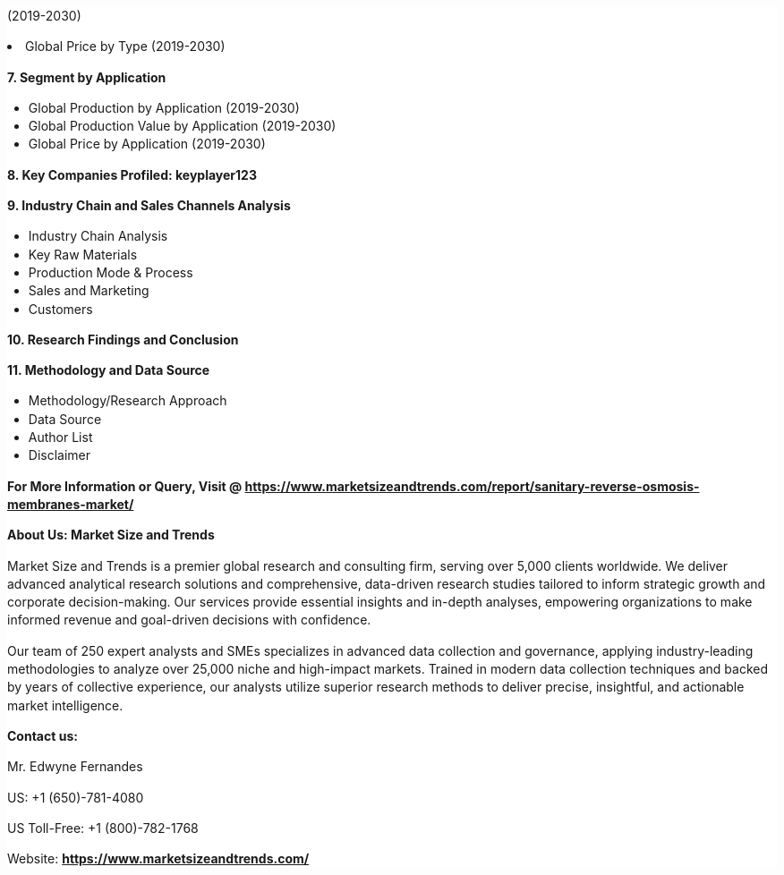 (2019-2030)</li><li>Global Price by Type (2019-2030)</li></ul><p><strong>7. Segment by Application</strong></p><ul><li>Global Production by Application (2019-2030)</li><li>Global Production Value by Application (2019-2030)</li><li>Global Price by Application (2019-2030)</li></ul><p><strong>8. Key Companies Profiled: keyplayer123</strong></p><p><strong>9. Industry Chain and Sales Channels Analysis</strong></p><ul><li>Industry Chain Analysis</li><li>Key Raw Materials</li><li>Production Mode &amp; Process</li><li>Sales and Marketing</li><li>Customers</li></ul><p><strong>10. Research Findings and Conclusion</strong></p><p><strong>11. Methodology and Data Source</strong></p><ul><li>Methodology/Research Approach</li><li>Data Source</li><li>Author List</li><li>Disclaimer</li></ul></p><p><strong>For More Information or Query, Visit @ <a href="https://www.marketsizeandtrends.com/report/sanitary-reverse-osmosis-membranes-market/">https://www.marketsizeandtrends.com/report/sanitary-reverse-osmosis-membranes-market/</a></strong></p><p><strong>About Us: Market Size and Trends</strong></p><p>Market Size and Trends is a premier global research and consulting firm, serving over 5,000 clients worldwide. We deliver advanced analytical research solutions and comprehensive, data-driven research studies tailored to inform strategic growth and corporate decision-making. Our services provide essential insights and in-depth analyses, empowering organizations to make informed revenue and goal-driven decisions with confidence.</p><p>Our team of 250 expert analysts and SMEs specializes in advanced data collection and governance, applying industry-leading methodologies to analyze over 25,000 niche and high-impact markets. Trained in modern data collection techniques and backed by years of collective experience, our analysts utilize superior research methods to deliver precise, insightful, and actionable market intelligence.</p><p><strong>Contact us:</strong></p><p>Mr. Edwyne Fernandes</p><p>US: +1 (650)-781-4080</p><p>US Toll-Free: +1 (800)-782-1768</p><p>Website: <strong><a href="https://www.marketsizeandtrends.com/">https://www.marketsizeandtrends.com/</a></strong></p>
